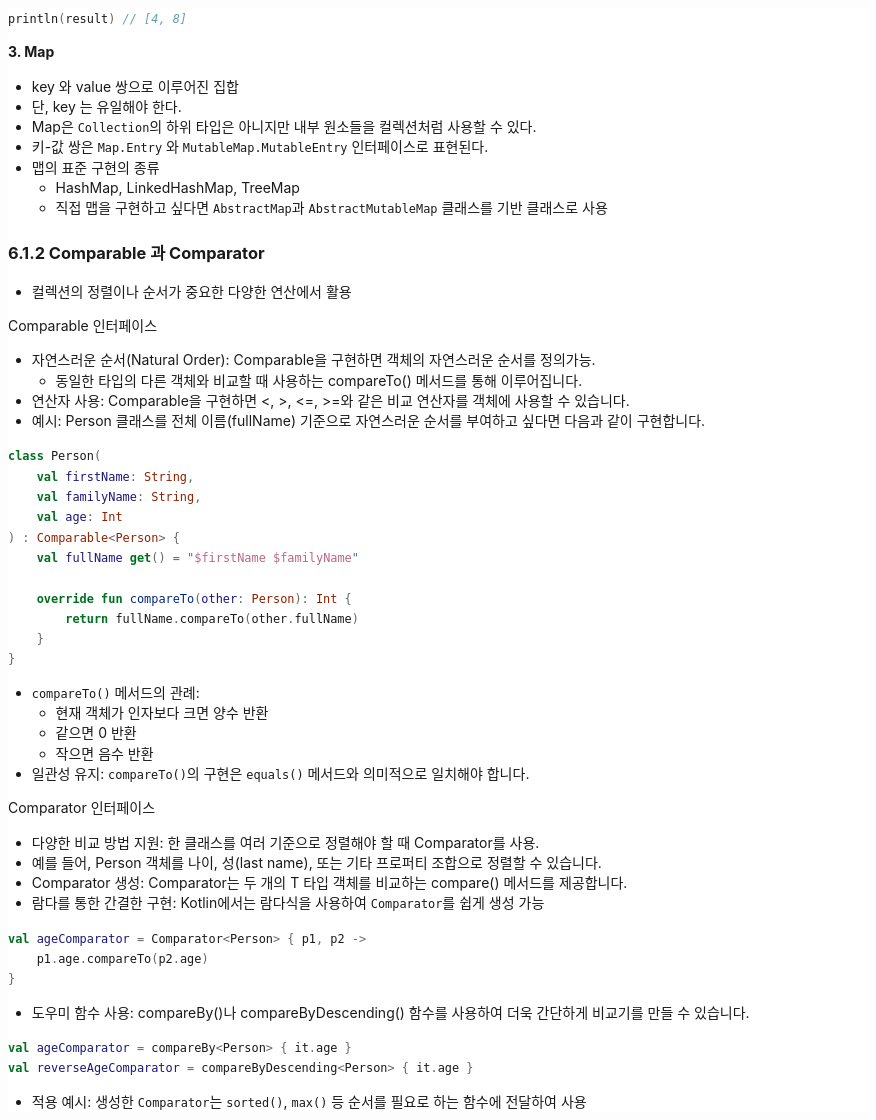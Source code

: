 ```kotlin
println(result) // [4, 8]
```

**3. Map**
- key 와 value 쌍으로 이루어진 집합
- 단, key 는 유일해야 한다.
- Map은 `Collection`의 하위 타입은 아니지만 내부 원소들을 컬렉션처럼 사용할 수 있다.
- 키-값 쌍은 `Map.Entry` 와 `MutableMap.MutableEntry` 인터페이스로 표현된다.
- 맵의 표준 구현의 종류
    - HashMap, LinkedHashMap, TreeMap 
    - 직접 맵을 구현하고 싶다면 `AbstractMap`과 `AbstractMutableMap` 클래스를 기반 클래스로 사용

### 6.1.2 Comparable 과 Comparator

- 컬렉션의 정렬이나 순서가 중요한 다양한 연산에서 활용

Comparable 인터페이스
- 자연스러운 순서(Natural Order): Comparable을 구현하면 객체의 자연스러운 순서를 정의가능. 
    - 동일한 타입의 다른 객체와 비교할 때 사용하는 compareTo() 메서드를 통해 이루어집니다.
- 연산자 사용: Comparable을 구현하면 <, >, <=, >=와 같은 비교 연산자를 객체에 사용할 수 있습니다.
- 예시: Person 클래스를 전체 이름(fullName) 기준으로 자연스러운 순서를 부여하고 싶다면 다음과 같이 구현합니다.
```kt
class Person(
    val firstName: String,
    val familyName: String,
    val age: Int
) : Comparable<Person> {
    val fullName get() = "$firstName $familyName"

    override fun compareTo(other: Person): Int {
        return fullName.compareTo(other.fullName)
    }
}
```
- `compareTo()` 메서드의 관례:
    - 현재 객체가 인자보다 크면 양수 반환
    - 같으면 0 반환
    - 작으면 음수 반환
- 일관성 유지: `compareTo()`의 구현은 `equals()` 메서드와 의미적으로 일치해야 합니다.

Comparator 인터페이스
- 다양한 비교 방법 지원: 한 클래스를 여러 기준으로 정렬해야 할 때 Comparator를 사용. 
- 예를 들어, Person 객체를 나이, 성(last name), 또는 기타 프로퍼티 조합으로 정렬할 수 있습니다.
- Comparator 생성: Comparator<T>는 두 개의 T 타입 객체를 비교하는 compare() 메서드를 제공합니다.
- 람다를 통한 간결한 구현: Kotlin에서는 람다식을 사용하여 `Comparator`를 쉽게 생성 가능
```kt
val ageComparator = Comparator<Person> { p1, p2 ->
    p1.age.compareTo(p2.age)
}
```
- 도우미 함수 사용: compareBy()나 compareByDescending() 함수를 사용하여 더욱 간단하게 비교기를 만들 수 있습니다.
```kt
val ageComparator = compareBy<Person> { it.age }
val reverseAgeComparator = compareByDescending<Person> { it.age }
```
- 적용 예시: 생성한 `Comparator`는 `sorted()`, `max()` 등 순서를 필요로 하는 함수에 전달하여 사용
